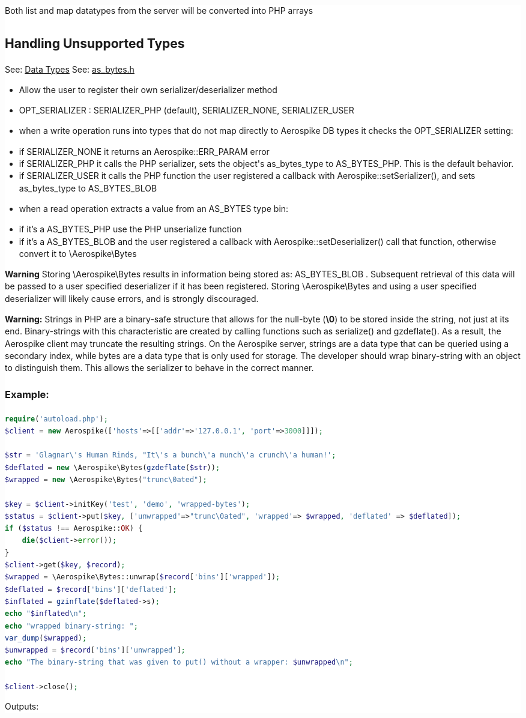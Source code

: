 Both list and map datatypes from the server will be converted into PHP arrays
## Handling Unsupported Types

See: [Data Types](http://www.aerospike.com/docs/guide/data-types.html)
See: [as_bytes.h](https://github.com/aerospike/aerospike-common/blob/master/src/include/aerospike/as_bytes.h)
* Allow the user to register their own serializer/deserializer method
 - OPT\_SERIALIZER : SERIALIZER\_PHP (default), SERIALIZER\_NONE, SERIALIZER\_USER
* when a write operation runs into types that do not map directly to Aerospike DB types it checks the OPT\_SERIALIZER setting:
 - if SERIALIZER\_NONE it returns an Aerospike::ERR\_PARAM error
 - if SERIALIZER\_PHP it calls the PHP serializer, sets the object's as\_bytes\_type to AS\_BYTES_PHP. This is the default behavior.
 - if SERIALIZER\_USER it calls the PHP function the user registered a callback with Aerospike::setSerializer(), and sets as\_bytes\_type to AS\_BYTES\_BLOB
* when a read operation extracts a value from an AS\_BYTES type bin:
 - if it’s a AS\_BYTES\_PHP use the PHP unserialize function
 - if it’s a AS\_BYTES\_BLOB and the user registered a callback with Aerospike::setDeserializer() call that function, otherwise convert it to \Aerospike\Bytes

**Warning**
Storing \Aerospike\Bytes results in information being stored as: AS\_BYTES\_BLOB . Subsequent retrieval of this data will be passed to a user
specified deserializer if it has been registered. Storing \Aerospike\Bytes and using a user specified deserializer will likely
cause errors, and is strongly discouraged.

**Warning:** Strings in PHP are a binary-safe structure that allows for the
null-byte (**\0**) to be stored inside the string, not just at its end.
Binary-strings with this characteristic are created by calling functions such
as serialize() and gzdeflate(). As a result, the Aerospike client may truncate
the resulting strings. On the Aerospike server, strings are a data type that can
be queried using a secondary index, while bytes are a data type that is only
used for storage. The developer should wrap binary-string with an object to
distinguish them. This allows the serializer to behave in the correct manner.

### Example:
```php
require('autoload.php');
$client = new Aerospike(['hosts'=>[['addr'=>'127.0.0.1', 'port'=>3000]]]);

$str = 'Glagnar\'s Human Rinds, "It\'s a bunch\'a munch\'a crunch\'a human!';
$deflated = new \Aerospike\Bytes(gzdeflate($str));
$wrapped = new \Aerospike\Bytes("trunc\0ated");

$key = $client->initKey('test', 'demo', 'wrapped-bytes');
$status = $client->put($key, ['unwrapped'=>"trunc\0ated", 'wrapped'=> $wrapped, 'deflated' => $deflated]);
if ($status !== Aerospike::OK) {
    die($client->error());
}
$client->get($key, $record);
$wrapped = \Aerospike\Bytes::unwrap($record['bins']['wrapped']);
$deflated = $record['bins']['deflated'];
$inflated = gzinflate($deflated->s);
echo "$inflated\n";
echo "wrapped binary-string: ";
var_dump($wrapped);
$unwrapped = $record['bins']['unwrapped'];
echo "The binary-string that was given to put() without a wrapper: $unwrapped\n";

$client->close();
```
Outputs: